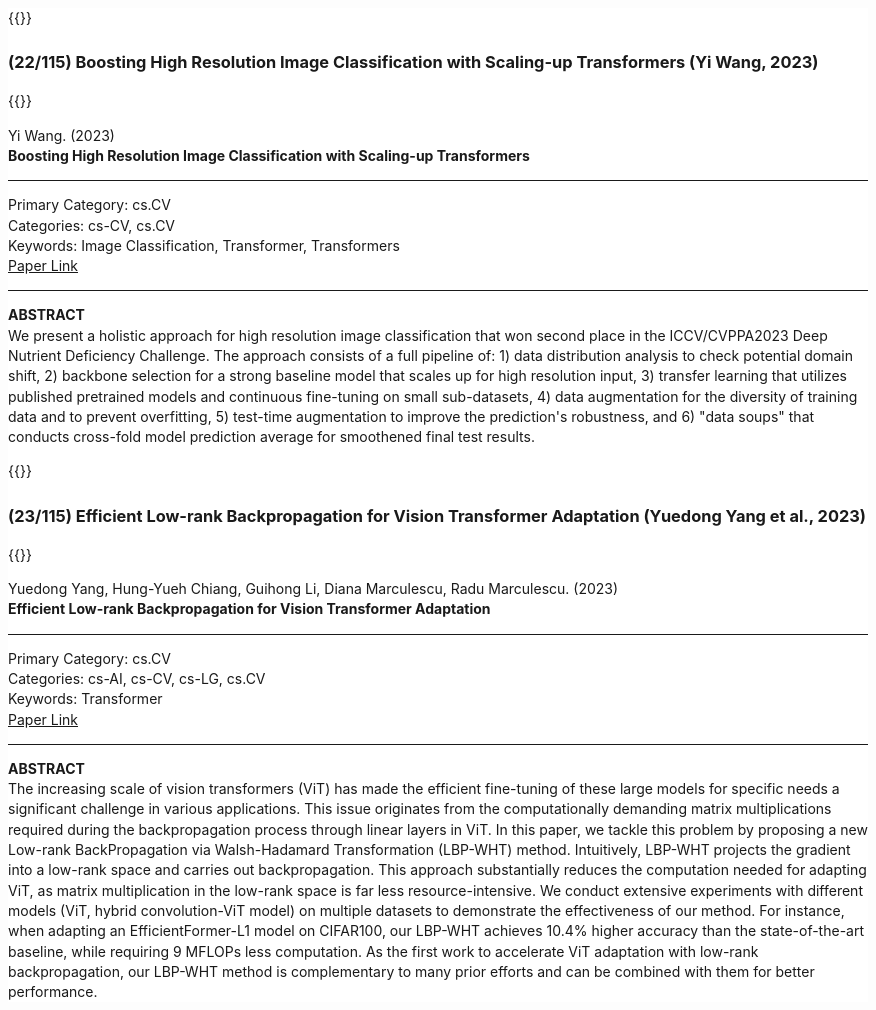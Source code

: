 {{</citation>}}


### (22/115) Boosting High Resolution Image Classification with Scaling-up Transformers (Yi Wang, 2023)

{{<citation>}}

Yi Wang. (2023)  
**Boosting High Resolution Image Classification with Scaling-up Transformers**  

---
Primary Category: cs.CV  
Categories: cs-CV, cs.CV  
Keywords: Image Classification, Transformer, Transformers  
[Paper Link](http://arxiv.org/abs/2309.15277v1)  

---


**ABSTRACT**  
We present a holistic approach for high resolution image classification that won second place in the ICCV/CVPPA2023 Deep Nutrient Deficiency Challenge. The approach consists of a full pipeline of: 1) data distribution analysis to check potential domain shift, 2) backbone selection for a strong baseline model that scales up for high resolution input, 3) transfer learning that utilizes published pretrained models and continuous fine-tuning on small sub-datasets, 4) data augmentation for the diversity of training data and to prevent overfitting, 5) test-time augmentation to improve the prediction's robustness, and 6) "data soups" that conducts cross-fold model prediction average for smoothened final test results.

{{</citation>}}


### (23/115) Efficient Low-rank Backpropagation for Vision Transformer Adaptation (Yuedong Yang et al., 2023)

{{<citation>}}

Yuedong Yang, Hung-Yueh Chiang, Guihong Li, Diana Marculescu, Radu Marculescu. (2023)  
**Efficient Low-rank Backpropagation for Vision Transformer Adaptation**  

---
Primary Category: cs.CV  
Categories: cs-AI, cs-CV, cs-LG, cs.CV  
Keywords: Transformer  
[Paper Link](http://arxiv.org/abs/2309.15275v1)  

---


**ABSTRACT**  
The increasing scale of vision transformers (ViT) has made the efficient fine-tuning of these large models for specific needs a significant challenge in various applications. This issue originates from the computationally demanding matrix multiplications required during the backpropagation process through linear layers in ViT. In this paper, we tackle this problem by proposing a new Low-rank BackPropagation via Walsh-Hadamard Transformation (LBP-WHT) method. Intuitively, LBP-WHT projects the gradient into a low-rank space and carries out backpropagation. This approach substantially reduces the computation needed for adapting ViT, as matrix multiplication in the low-rank space is far less resource-intensive. We conduct extensive experiments with different models (ViT, hybrid convolution-ViT model) on multiple datasets to demonstrate the effectiveness of our method. For instance, when adapting an EfficientFormer-L1 model on CIFAR100, our LBP-WHT achieves 10.4% higher accuracy than the state-of-the-art baseline, while requiring 9 MFLOPs less computation. As the first work to accelerate ViT adaptation with low-rank backpropagation, our LBP-WHT method is complementary to many prior efforts and can be combined with them for better performance.
